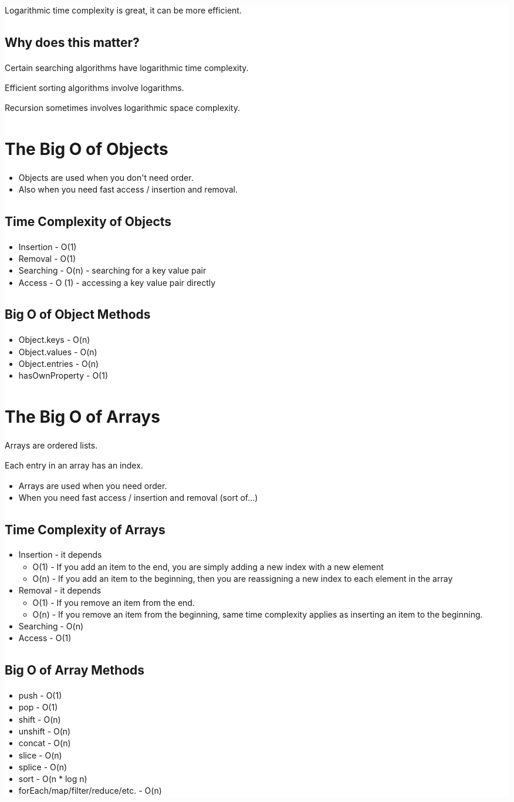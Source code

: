 Logarithmic time complexity is great, it can be more efficient. 

## Why does this matter?

Certain searching algorithms have logarithmic time complexity.

Efficient sorting algorithms involve logarithms.

Recursion sometimes involves logarithmic space complexity.

# The Big O of Objects

- Objects are used when you don't need order.
- Also when you need fast access / insertion and removal.

## Time Complexity of Objects

- Insertion    - O(1)
- Removal    - O(1)
- Searching - O(n) - searching for a key value pair
- Access      - O (1) - accessing a key value pair directly

## Big O of Object Methods

- Object.keys - O(n)
- Object.values - O(n)
- Object.entries - O(n)
- hasOwnProperty - O(1)

# The Big O of Arrays

Arrays are ordered lists.

Each entry in an array has an index.

- Arrays are used when you need order.
- When you need fast access / insertion and removal (sort of...)

## Time Complexity of Arrays

- Insertion - it depends
    - O(1) - If you add an item to the end, you are simply adding a new index with a new element
    - O(n) - If you add an item to the beginning, then you are reassigning a new index to each element in the array
- Removal - it depends
    - O(1) - If you remove an item from the end.
    - O(n) - If you remove an item from the beginning, same time complexity applies as inserting an item to the beginning.
- Searching - O(n)
- Access - O(1)

## Big O of Array Methods

- push - O(1)
- pop - O(1)
- shift - O(n)
- unshift - O(n)
- concat - O(n)
- slice - O(n)
- splice - O(n)
- sort - O(n * log n)
- forEach/map/filter/reduce/etc. - O(n)